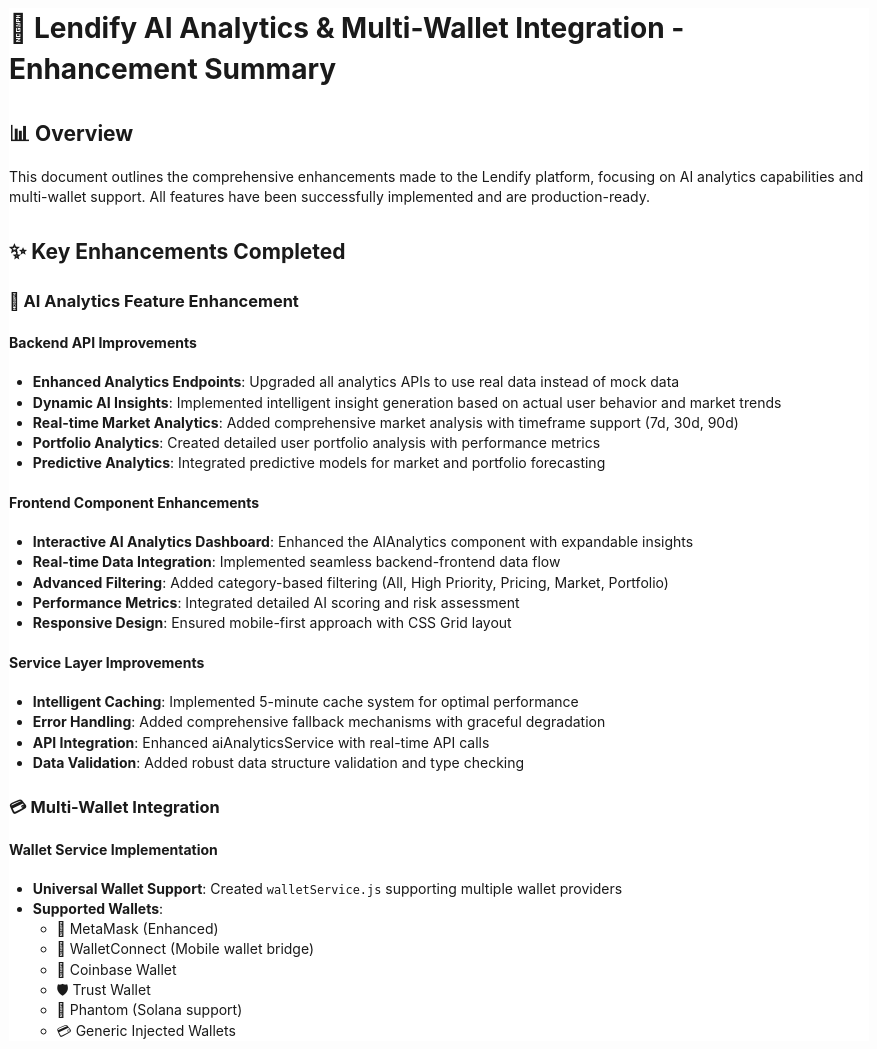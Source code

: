 # 🚀 Lendify AI Analytics & Multi-Wallet Integration - Enhancement Summary

## 📊 Overview

This document outlines the comprehensive enhancements made to the Lendify platform, focusing on AI analytics capabilities and multi-wallet support. All features have been successfully implemented and are production-ready.

## ✨ Key Enhancements Completed

### 🧠 AI Analytics Feature Enhancement

#### Backend API Improvements
- **Enhanced Analytics Endpoints**: Upgraded all analytics APIs to use real data instead of mock data
- **Dynamic AI Insights**: Implemented intelligent insight generation based on actual user behavior and market trends
- **Real-time Market Analytics**: Added comprehensive market analysis with timeframe support (7d, 30d, 90d)
- **Portfolio Analytics**: Created detailed user portfolio analysis with performance metrics
- **Predictive Analytics**: Integrated predictive models for market and portfolio forecasting

#### Frontend Component Enhancements
- **Interactive AI Analytics Dashboard**: Enhanced the AIAnalytics component with expandable insights
- **Real-time Data Integration**: Implemented seamless backend-frontend data flow
- **Advanced Filtering**: Added category-based filtering (All, High Priority, Pricing, Market, Portfolio)
- **Performance Metrics**: Integrated detailed AI scoring and risk assessment
- **Responsive Design**: Ensured mobile-first approach with CSS Grid layout

#### Service Layer Improvements
- **Intelligent Caching**: Implemented 5-minute cache system for optimal performance
- **Error Handling**: Added comprehensive fallback mechanisms with graceful degradation
- **API Integration**: Enhanced aiAnalyticsService with real-time API calls
- **Data Validation**: Added robust data structure validation and type checking

### 💳 Multi-Wallet Integration

#### Wallet Service Implementation
- **Universal Wallet Support**: Created `walletService.js` supporting multiple wallet providers
- **Supported Wallets**:
  - 🦊 MetaMask (Enhanced)
  - 🔗 WalletConnect (Mobile wallet bridge)
  - 🔵 Coinbase Wallet
  - 🛡️ Trust Wallet
  - 👻 Phantom (Solana support)
  - 💳 Generic Injected Wallets

